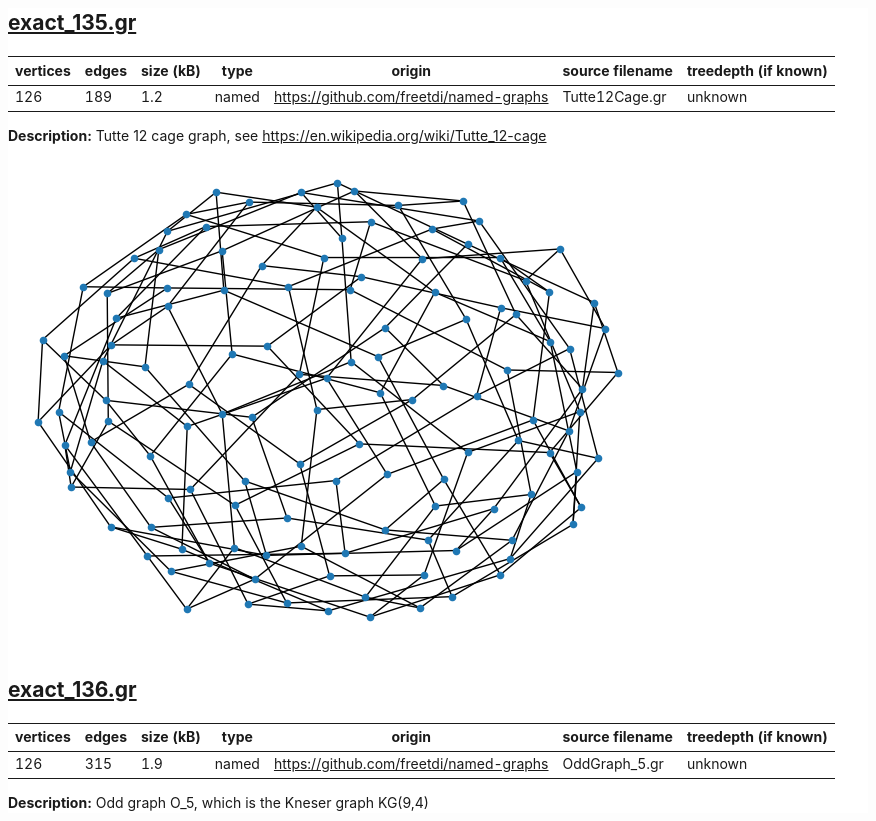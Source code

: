 ## [exact_135.gr](exact/exact_135.gr)
vertices   | edges   | size (kB) | type | origin | source filename | treedepth (if known) | 
 --- | --- | --- | --- | --- | --- | --- |
126 | 189 | 1.2 | named | https://github.com/freetdi/named-graphs | Tutte12Cage.gr | unknown | 

**Description:** Tutte 12 cage graph, see https://en.wikipedia.org/wiki/Tutte_12-cage

![](vis/exact_135.png?raw=true)
## [exact_136.gr](exact/exact_136.gr)
vertices   | edges   | size (kB) | type | origin | source filename | treedepth (if known) | 
 --- | --- | --- | --- | --- | --- | --- |
126 | 315 | 1.9 | named | https://github.com/freetdi/named-graphs | OddGraph_5.gr | unknown | 

**Description:** Odd graph O_5, which is the Kneser graph KG(9,4)
